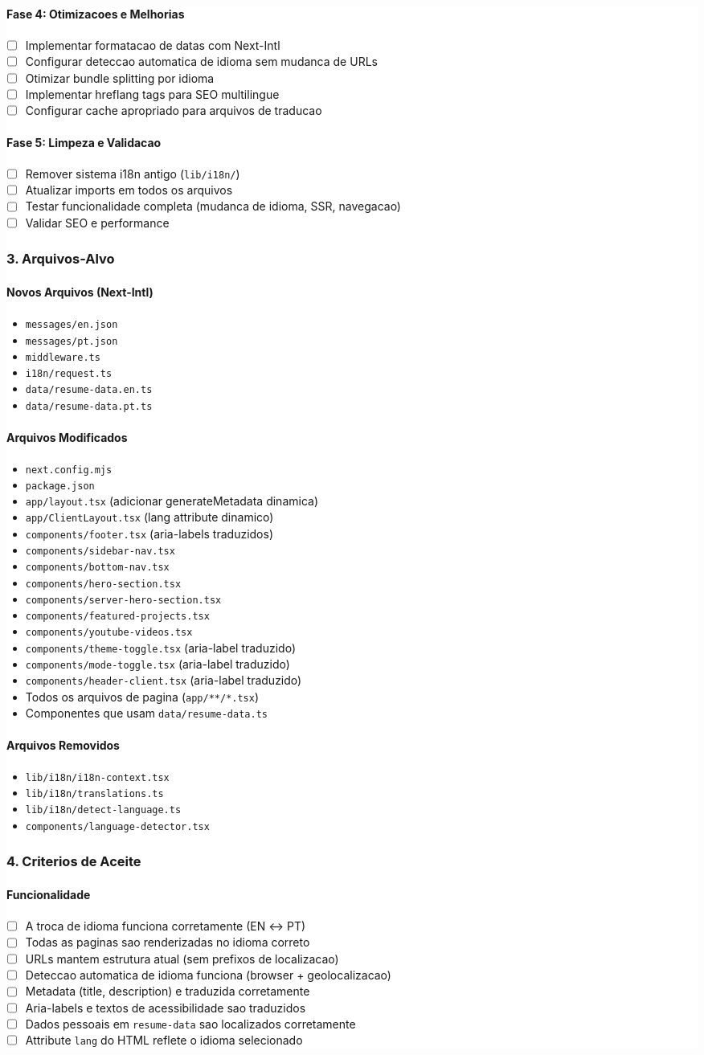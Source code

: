 #### **Fase 4: Otimizacoes e Melhorias**
- [ ] Implementar formatacao de datas com Next-Intl
- [ ] Configurar deteccao automatica de idioma sem mudanca de URLs
- [ ] Otimizar bundle splitting por idioma
- [ ] Implementar hreflang tags para SEO multilingue
- [ ] Configurar cache apropriado para arquivos de traducao

#### **Fase 5: Limpeza e Validacao**
- [ ] Remover sistema i18n antigo (`lib/i18n/`)
- [ ] Atualizar imports em todos os arquivos
- [ ] Testar funcionalidade completa (mudanca de idioma, SSR, navegacao)
- [ ] Validar SEO e performance

### 3. Arquivos-Alvo

#### **Novos Arquivos (Next-Intl)**
- `messages/en.json`
- `messages/pt.json`
- `middleware.ts`
- `i18n/request.ts`
- `data/resume-data.en.ts`
- `data/resume-data.pt.ts`

#### **Arquivos Modificados**
- `next.config.mjs`
- `package.json`
- `app/layout.tsx` (adicionar generateMetadata dinamica)
- `app/ClientLayout.tsx` (lang attribute dinamico)
- `components/footer.tsx` (aria-labels traduzidos)
- `components/sidebar-nav.tsx`
- `components/bottom-nav.tsx`
- `components/hero-section.tsx`
- `components/server-hero-section.tsx`
- `components/featured-projects.tsx`
- `components/youtube-videos.tsx`
- `components/theme-toggle.tsx` (aria-label traduzido)
- `components/mode-toggle.tsx` (aria-label traduzido)
- `components/header-client.tsx` (aria-label traduzido)
- Todos os arquivos de pagina (`app/**/*.tsx`)
- Componentes que usam `data/resume-data.ts`

#### **Arquivos Removidos**
- `lib/i18n/i18n-context.tsx`
- `lib/i18n/translations.ts`
- `lib/i18n/detect-language.ts`
- `components/language-detector.tsx`

### 4. Criterios de Aceite

#### **Funcionalidade**
- [ ] A troca de idioma funciona corretamente (EN ↔ PT)
- [ ] Todas as paginas sao renderizadas no idioma correto
- [ ] URLs mantem estrutura atual (sem prefixos de localizacao)
- [ ] Deteccao automatica de idioma funciona (browser + geolocalizacao)
- [ ] Metadata (title, description) e traduzida corretamente
- [ ] Aria-labels e textos de acessibilidade sao traduzidos
- [ ] Dados pessoais em `resume-data` sao localizados corretamente
- [ ] Attribute `lang` do HTML reflete o idioma selecionado
